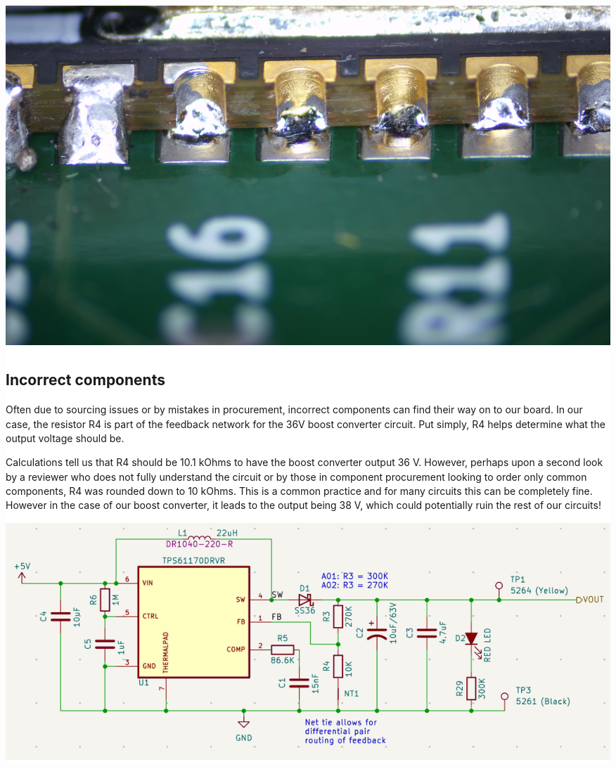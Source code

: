 ![ESP32 Castellated Pad Solder](/lectures/lecture_07/BadCastellatedSolder.JPG)

## Incorrect components

Often due to sourcing issues or by mistakes in procurement, incorrect components can find their way on to our board. In our case, the resistor R4 is part of the feedback network for the 36V boost converter circuit. Put simply, R4 helps determine what the output voltage should be.

Calculations tell us that R4 should be 10.1 kOhms to have the boost converter output 36 V. However, perhaps upon a second look by a reviewer who does not fully understand the circuit or by those in component procurement looking to order only common components, R4 was rounded down to 10 kOhms. This is a common practice and for many circuits this can be completely fine. However in the case of our boost converter, it leads to the output being 38 V, which could potentially ruin the rest of our circuits!

![36V Boost Converter](/lectures/lecture_07/36VSchematic.png)
